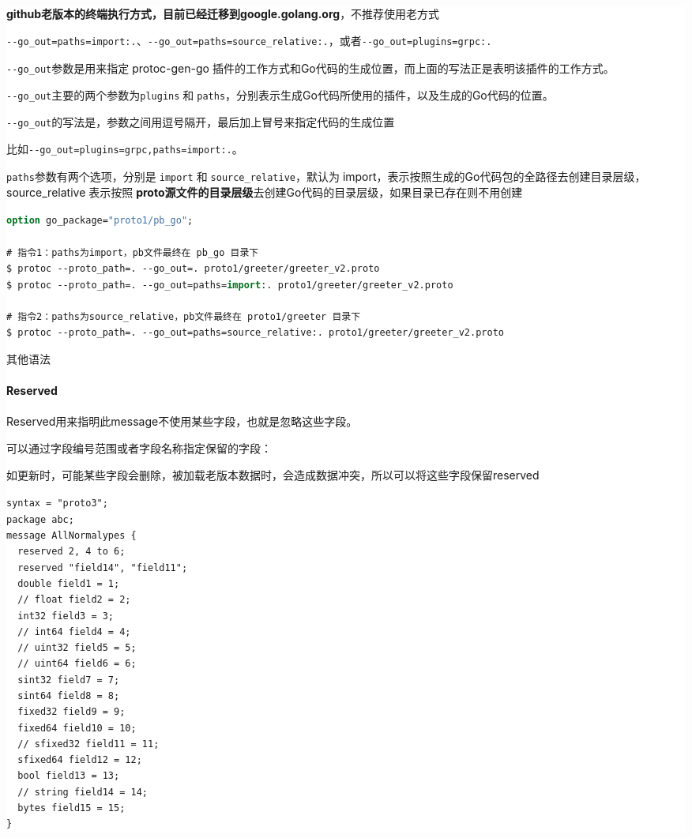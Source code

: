 



**github老版本的终端执行方式，目前已经迁移到google.golang.org**，不推荐使用老方式

`--go_out=paths=import:.`、`--go_out=paths=source_relative:.`，或者`--go_out=plugins=grpc:.`

`--go_out`参数是用来指定 protoc-gen-go 插件的工作方式和Go代码的生成位置，而上面的写法正是表明该插件的工作方式。

`--go_out`主要的两个参数为`plugins` 和 `paths`，分别表示生成Go代码所使用的插件，以及生成的Go代码的位置。

`--go_out`的写法是，参数之间用逗号隔开，最后加上冒号来指定代码的生成位置

比如`--go_out=plugins=grpc,paths=import:.`。

`paths`参数有两个选项，分别是 `import` 和 `source_relative`，默认为 import，表示按照生成的Go代码包的全路径去创建目录层级，source_relative 表示按照 **proto源文件的目录层级**去创建Go代码的目录层级，如果目录已存在则不用创建

```protobuf
option go_package="proto1/pb_go";

# 指令1：paths为import，pb文件最终在 pb_go 目录下
$ protoc --proto_path=. --go_out=. proto1/greeter/greeter_v2.proto
$ protoc --proto_path=. --go_out=paths=import:. proto1/greeter/greeter_v2.proto

# 指令2：paths为source_relative，pb文件最终在 proto1/greeter 目录下
$ protoc --proto_path=. --go_out=paths=source_relative:. proto1/greeter/greeter_v2.proto
```





其他语法

#### Reserved

Reserved用来指明此message不使用某些字段，也就是忽略这些字段。

可以通过字段编号范围或者字段名称指定保留的字段：

如更新时，可能某些字段会删除，被加载老版本数据时，会造成数据冲突，所以可以将这些字段保留reserved

```
syntax = "proto3";
package abc;
message AllNormalypes {
  reserved 2, 4 to 6;
  reserved "field14", "field11";
  double field1 = 1;
  // float field2 = 2;
  int32 field3 = 3;
  // int64 field4 = 4;
  // uint32 field5 = 5;
  // uint64 field6 = 6;
  sint32 field7 = 7;
  sint64 field8 = 8;
  fixed32 field9 = 9;
  fixed64 field10 = 10;
  // sfixed32 field11 = 11;
  sfixed64 field12 = 12;
  bool field13 = 13;
  // string field14 = 14;
  bytes field15 = 15;
}
```
